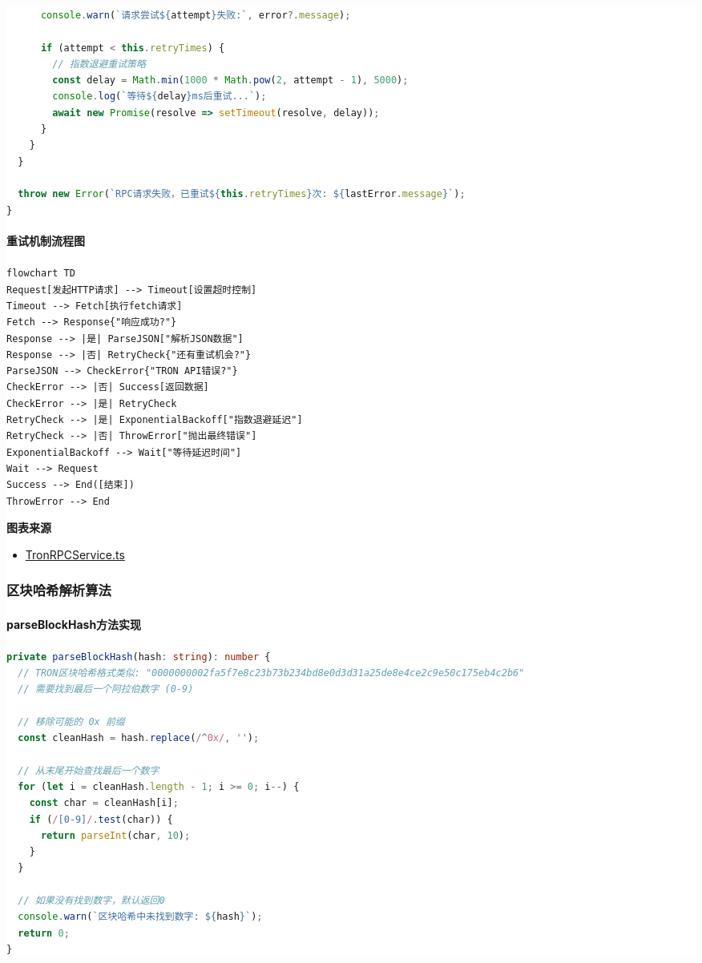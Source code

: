 ```typescript
      console.warn(`请求尝试${attempt}失败:`, error?.message);

      if (attempt < this.retryTimes) {
        // 指数退避重试策略
        const delay = Math.min(1000 * Math.pow(2, attempt - 1), 5000);
        console.log(`等待${delay}ms后重试...`);
        await new Promise(resolve => setTimeout(resolve, delay));
      }
    }
  }

  throw new Error(`RPC请求失败，已重试${this.retryTimes}次: ${lastError.message}`);
}
```

#### 重试机制流程图

```mermaid
flowchart TD
Request[发起HTTP请求] --> Timeout[设置超时控制]
Timeout --> Fetch[执行fetch请求]
Fetch --> Response{"响应成功?"}
Response --> |是| ParseJSON["解析JSON数据"]
Response --> |否| RetryCheck{"还有重试机会?"}
ParseJSON --> CheckError{"TRON API错误?"}
CheckError --> |否| Success[返回数据]
CheckError --> |是| RetryCheck
RetryCheck --> |是| ExponentialBackoff["指数退避延迟"]
RetryCheck --> |否| ThrowError["抛出最终错误"]
ExponentialBackoff --> Wait["等待延迟时间"]
Wait --> Request
Success --> End([结束])
ThrowError --> End
```

**图表来源**
- [TronRPCService.ts](file://src/services/TronRPCService.ts#L90-L140)

### 区块哈希解析算法

#### parseBlockHash方法实现

```typescript
private parseBlockHash(hash: string): number {
  // TRON区块哈希格式类似: "0000000002fa5f7e8c23b73b234bd8e0d3d31a25de8e4ce2c9e50c175eb4c2b6"
  // 需要找到最后一个阿拉伯数字 (0-9)
  
  // 移除可能的 0x 前缀
  const cleanHash = hash.replace(/^0x/, '');
  
  // 从末尾开始查找最后一个数字
  for (let i = cleanHash.length - 1; i >= 0; i--) {
    const char = cleanHash[i];
    if (/[0-9]/.test(char)) {
      return parseInt(char, 10);
    }
  }
  
  // 如果没有找到数字，默认返回0
  console.warn(`区块哈希中未找到数字: ${hash}`);
  return 0;
}
```
